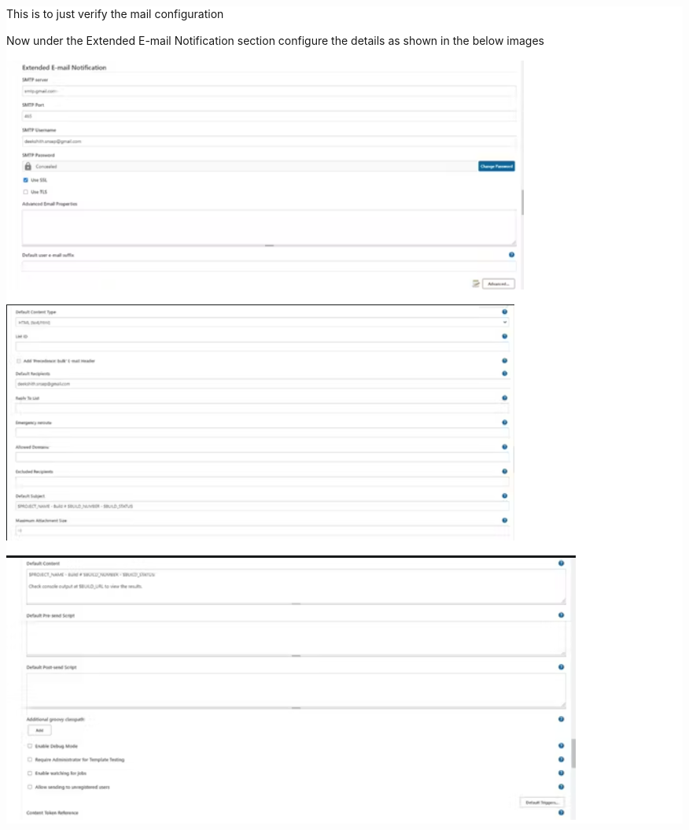 This is to just verify the mail configuration

Now under the Extended E-mail Notification section configure the details as shown in the below images

![](../Screenshots/Project%20-%203/Screenshot%20(872).png)

![](../Screenshots/Project%20-%203/Screenshot%20(873).png)

![](../Screenshots/Project%20-%203/Screenshot%20(874).png)
